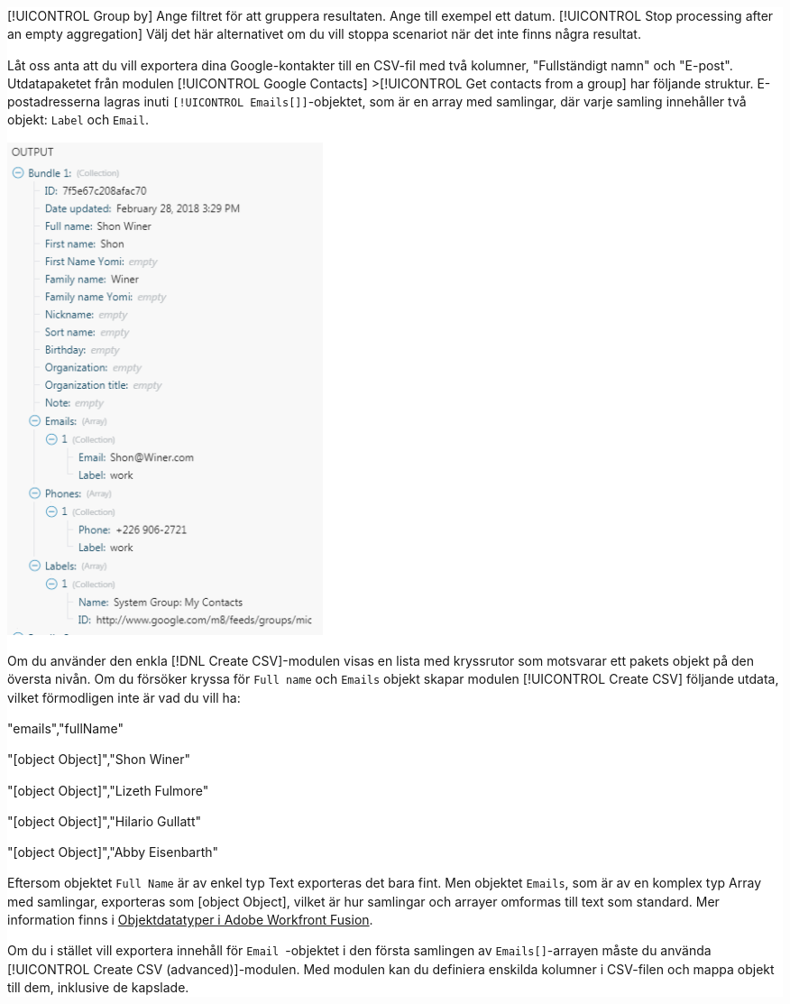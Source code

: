   </tr> 
  <tr> 
   <td role="rowheader">[!UICONTROL Group by] </td> 
   <td>Ange filtret för att gruppera resultaten. Ange till exempel ett datum. </td> 
  </tr> 
  <tr> 
   <td role="rowheader">[!UICONTROL Stop processing after an empty aggregation] </td> 
   <td>Välj det här alternativet om du vill stoppa scenariot när det inte finns några resultat. </td> 
  </tr> 
 </tbody> 
</table>


<p>Låt oss anta att du vill exportera dina Google-kontakter till en CSV-fil med två kolumner, "Fullständigt namn" och "E-post". Utdatapaketet från modulen [!UICONTROL Google Contacts] &gt;[!UICONTROL Get contacts from a group] har följande struktur. E-postadresserna lagras inuti <code>[!UICONTROL Emails[]]</code>-objektet, som är en array med samlingar, där varje samling innehåller två objekt: <code>Label</code> och <code>Email</code>.</p>
<p> <img src="/help/workfront-fusion/references/apps-and-modules/assets/transforming-350x546.png" style="width: 350;height: 546;"> </p>
<p>Om du använder den enkla [!DNL Create CSV]-modulen visas en lista med kryssrutor som motsvarar ett pakets objekt på den översta nivån. Om du försöker kryssa för <code>Full name</code> och <code>Emails</code> objekt skapar modulen [!UICONTROL Create CSV] följande utdata, vilket förmodligen inte är vad du vill ha:</p>
<p>"emails","fullName"</p>
<p>"[object Object]","Shon Winer"</p>
<p>"[object Object]","Lizeth Fulmore"</p>
<p>"[object Object]","Hilario Gullatt"</p>
<p>"[object Object]","Abby Eisenbarth"</p>
<p>Eftersom objektet <code>Full Name</code> är av enkel typ Text exporteras det bara fint. Men objektet <code>Emails</code>, som är av en komplex typ Array med samlingar, exporteras som [object Object], vilket är hur samlingar och arrayer omformas till text som standard. Mer information finns i <a href="/help/workfront-fusion/references/mapping-panel/data-types/item-data-types.md" class="MCXref xref">Objektdatatyper i Adobe Workfront Fusion</a>.</p>
<p>Om du i stället vill exportera innehåll för <code>Email </code>-objektet i den första samlingen av <code>Emails[]</code>-arrayen måste du använda [!UICONTROL Create CSV (advanced)]-modulen. Med modulen kan du definiera enskilda kolumner i CSV-filen och mappa objekt till dem, inklusive de kapslade.</p>